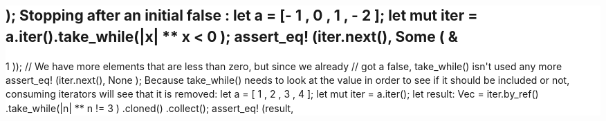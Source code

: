 );
Stopping after an initial
false
:
let
a = [-
1
,
0
,
1
, -
2
];
let
mut
iter = a.iter().take_while(|x|
**
x <
0
);
assert_eq!
(iter.next(),
Some
(
&
-
1
));
// We have more elements that are less than zero, but since we already
// got a false, take_while() isn't used any more
assert_eq!
(iter.next(),
None
);
Because
take_while()
needs to look at the value in order to see if it
should be included or not, consuming iterators will see that it is
removed:
let
a = [
1
,
2
,
3
,
4
];
let
mut
iter = a.iter();
let
result: Vec<i32> = iter.by_ref()
                           .take_while(|n|
**
n !=
3
)
                           .cloned()
                           .collect();
assert_eq!
(result,